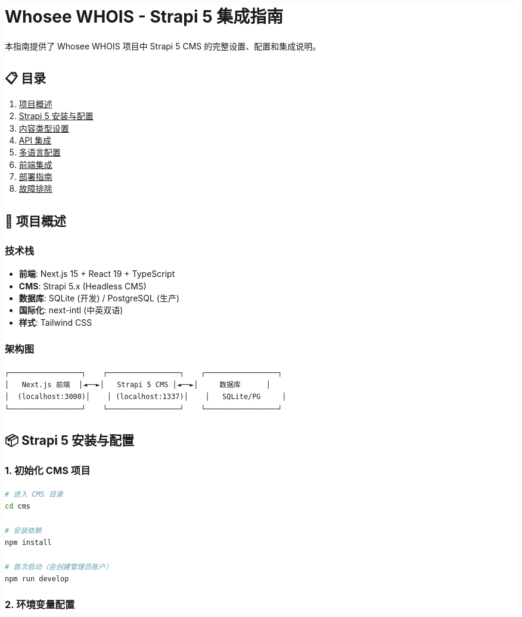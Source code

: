  # Whosee WHOIS - Strapi 5 集成指南

本指南提供了 Whosee WHOIS 项目中 Strapi 5 CMS 的完整设置、配置和集成说明。

## 📋 目录

1. [项目概述](#项目概述)
2. [Strapi 5 安装与配置](#strapi-5-安装与配置)
3. [内容类型设置](#内容类型设置)
4. [API 集成](#api-集成)
5. [多语言配置](#多语言配置)
6. [前端集成](#前端集成)
7. [部署指南](#部署指南)
8. [故障排除](#故障排除)

## 🚀 项目概述

### 技术栈
- **前端**: Next.js 15 + React 19 + TypeScript
- **CMS**: Strapi 5.x (Headless CMS)
- **数据库**: SQLite (开发) / PostgreSQL (生产)
- **国际化**: next-intl (中英双语)
- **样式**: Tailwind CSS

### 架构图
```
┌─────────────────┐    ┌─────────────────┐    ┌─────────────────┐
│   Next.js 前端  │◄──►│   Strapi 5 CMS │◄──►│     数据库      │
│  (localhost:3000)│    │ (localhost:1337)│    │   SQLite/PG     │
└─────────────────┘    └─────────────────┘    └─────────────────┘
```

## 📦 Strapi 5 安装与配置

### 1. 初始化 CMS 项目

```bash
# 进入 CMS 目录
cd cms

# 安装依赖
npm install

# 首次启动（会创建管理员账户）
npm run develop
```

### 2. 环境变量配置
